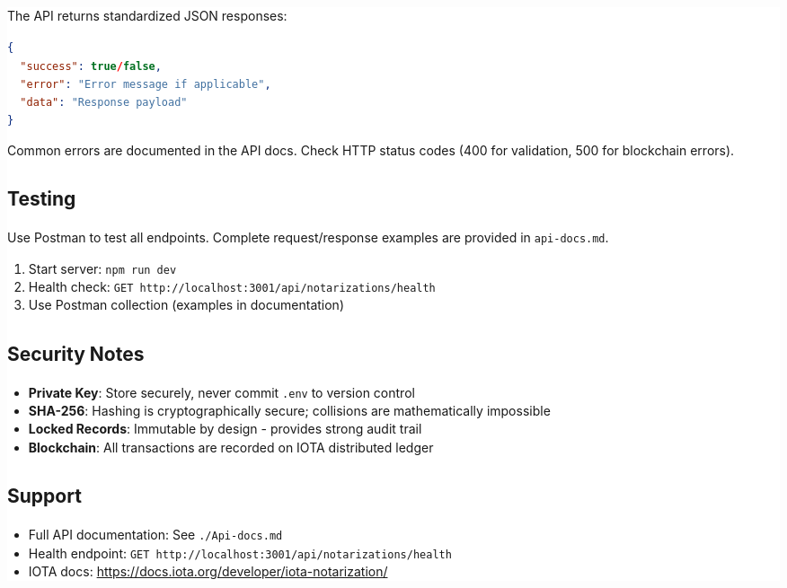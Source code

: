 The API returns standardized JSON responses:

```json
{
  "success": true/false,
  "error": "Error message if applicable",
  "data": "Response payload"
}
```

Common errors are documented in the API docs. Check HTTP status codes (400 for validation, 500 for blockchain errors).

## Testing

Use Postman to test all endpoints. Complete request/response examples are provided in `api-docs.md`.

1. Start server: `npm run dev`
2. Health check: `GET http://localhost:3001/api/notarizations/health`
3. Use Postman collection (examples in documentation)

## Security Notes

- **Private Key**: Store securely, never commit `.env` to version control
- **SHA-256**: Hashing is cryptographically secure; collisions are mathematically impossible
- **Locked Records**: Immutable by design - provides strong audit trail
- **Blockchain**: All transactions are recorded on IOTA distributed ledger

## Support

- Full API documentation: See `./Api-docs.md`
- Health endpoint: `GET http://localhost:3001/api/notarizations/health`
- IOTA docs: https://docs.iota.org/developer/iota-notarization/